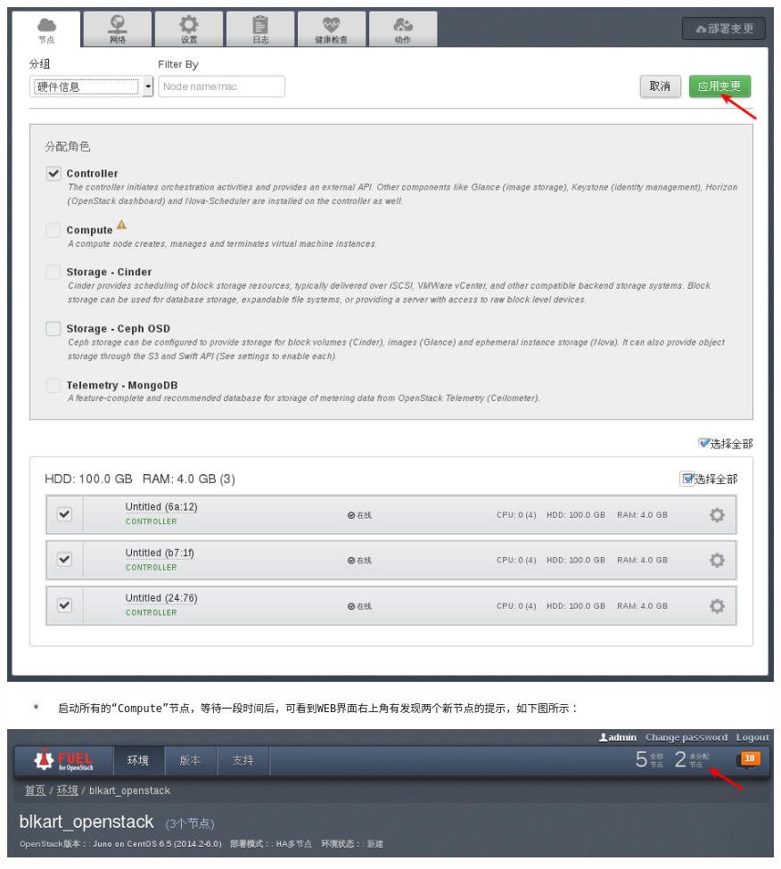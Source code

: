 ![选区_051](/img/blog_img/051.png)

        *   启动所有的“Compute”节点，等待一段时间后，可看到WEB界面右上角有发现两个新节点的提示，如下图所示：

![选区_052](/img/blog_img/052.png)
